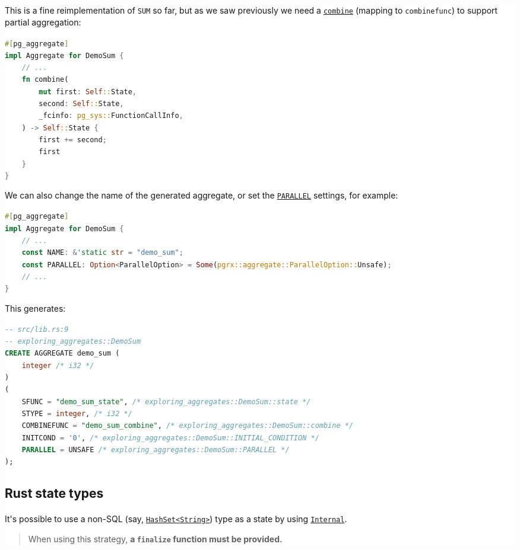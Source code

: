 This is a fine reimplementation of `SUM` so far, but as we saw previously we need a [`combine`][pgrx-aggregate-aggregate-combine] (mapping to `combinefunc`) to support partial aggregation:

```rust
#[pg_aggregate]
impl Aggregate for DemoSum {
    // ...
    fn combine(
        mut first: Self::State,
        second: Self::State,
        _fcinfo: pg_sys::FunctionCallInfo,
    ) -> Self::State {
        first += second;
        first
    }
}
```

We can also change the name of the generated aggregate, or set the [`PARALLEL`][pgrx-aggregate-aggregate-parallel] settings, for example:

```rust
#[pg_aggregate]
impl Aggregate for DemoSum {
    // ...
    const NAME: &'static str = "demo_sum";
    const PARALLEL: Option<ParallelOption> = Some(pgrx::aggregate::ParallelOption::Unsafe);
    // ...
}
```

This generates:

```sql
-- src/lib.rs:9
-- exploring_aggregates::DemoSum
CREATE AGGREGATE demo_sum (
	integer /* i32 */
)
(
	SFUNC = "demo_sum_state", /* exploring_aggregates::DemoSum::state */
	STYPE = integer, /* i32 */
	COMBINEFUNC = "demo_sum_combine", /* exploring_aggregates::DemoSum::combine */
	INITCOND = '0', /* exploring_aggregates::DemoSum::INITIAL_CONDITION */
	PARALLEL = UNSAFE /* exploring_aggregates::DemoSum::PARALLEL */
);
```

## Rust state types

It's possible to use a non-SQL (say, [`HashSet<String>`][std::collections::HashSet]) type as a state by using [`Internal`][pgrx::datum::Internal].

> When using this strategy, **a `finalize` function must be provided.**


[pgrx]: https://github.com/tcdi/pgrx
[pgrx-issues]: https://github.com/tcdi/pgrx/issues
[pgrx-aggregate-aggregate]: https://docs.rs/pgrx/0.3.0/pgrx/aggregate/trait.Aggregate.html
[pgrx-aggregate-aggregate-finalize]: https://docs.rs/pgrx/0.3.0/pgrx/aggregate/trait.Aggregate.html#tymethod.finalize
[pgrx-aggregate-aggregate-state]: https://docs.rs/pgrx/0.3.0/pgrx/aggregate/trait.Aggregate.html#associatedtype.State
[pgrx-aggregate-aggregate-combine]: https://docs.rs/pgrx/0.3.0/pgrx/aggregate/trait.Aggregate.html#tymethod.combine
[pgrx-aggregate-aggregate-parallel]: https://docs.rs/pgrx/0.3.0/pgrx/aggregate/trait.Aggregate.html#associatedconstant.PARALLEL
[pgrx::aggregate::Aggregate::ORDERED_SET]: https://docs.rs/pgrx/0.3.0/pgrx/aggregate/trait.Aggregate.html#associatedconstant.ORDERED_SET
[pgrx::aggregate::Aggregate::OrderedSetArgs]: https://docs.rs/pgrx/0.3.0/pgrx/aggregate/trait.Aggregate.html#associatedtype.OrderedSetArgs
[pgrx::aggregate::Aggregate::moving_state]: https://docs.rs/pgrx/0.3.0/pgrx/aggregate/trait.Aggregate.html#tymethod.moving_state
[pgrx::aggregate::Aggregate::moving_state_inverse]: https://docs.rs/pgrx/0.3.0/pgrx/aggregate/trait.Aggregate.html#tymethod.moving_state_inverse
[pgrx::aggregate::Aggregate::MovingState]: https://docs.rs/pgrx/0.3.0/pgrx/aggregate/trait.Aggregate.html#associatedtype.MovingState
[pgrx::aggregate::Aggregate::moving_state_finalize]: https://docs.rs/pgrx/0.3.0/pgrx/aggregate/trait.Aggregate.html#tymethod.moving_finalize
[pgrx::datum::Internal]: https://docs.rs/pgrx/0.3.0/pgrx/datum/struct.Internal.html
[pgrx-pg_aggregate]: https://docs.rs/pgrx/0.3.0/pgrx/attr.pg_aggregate.html
[pgrx-postgrestype]: https://docs.rs/pgrx/0.3.0/pgrx/derive.PostgresType.html
[pgrx-system-requirements]: https://github.com/tcdi/pgrx#system-requirements
[plrust]: https://github.com/zombodb/plrust
[rustup-rs]: https://rustup.rs/
[wsl]: https://docs.microsoft.com/en-us/windows/wsl/install
[std::iter::Iterator]: https://doc.rust-lang.org/std/iter/trait.Iterator.html
[std::iter::Iterator::all]: https://doc.rust-lang.org/std/iter/trait.Iterator.html#method.all
[std::iter::Iterator::any]: https://doc.rust-lang.org/std/iter/trait.Iterator.html#method.any
[std::iter::Iterator::collect]: https://doc.rust-lang.org/std/iter/trait.Iterator.html#method.collect
[std::iter::Iterator::fold]: https://doc.rust-lang.org/std/iter/trait.Iterator.html#method.collect
[std::collections::hashset]: https://doc.rust-lang.org/std/collections/struct.HashSet.html
[postgresql-pl-pgsql]: https://www.postgresql.org/docs/current/plpgsql.html
[postgresql-user-defined-aggregates]: https://www.postgresql.org/docs/current/xaggr.html
[postgresql-user-defined-aggregates-partial-aggregates]: https://www.postgresql.org/docs/current/xaggr.html#XAGGR-PARTIAL-AGGREGATES
[postgresql-aggregate-functions]: https://www.postgresql.org/docs/current/functions-aggregate.html
[postgresql-window-function-calls]: https://www.postgresql.org/docs/current/sql-expressions.html#SYNTAX-WINDOW-FUNCTIONS
[postgresql-create-aggregate]: https://www.postgresql.org/docs/current/sql-createaggregate.html
[postgresql-ordered-set-aggregate]: https://www.postgresql.org/docs/current/xaggr.html#XAGGR-ORDERED-SET-AGGREGATES
[postgresql-moving-aggregate]: https://www.postgresql.org/docs/current/xaggr.html#XAGGR-MOVING-AGGREGATES
[postgresql-create-function]: https://www.postgresql.org/docs/current/sql-createfunction.html
[postgresql-current-memory-contexts]: https://github.com/postgres/postgres/blob/7c1aead6cbe7dcc6c216715fed7a1fb60684c5dc/src/backend/utils/mmgr/README#L72
[postgresql-xfunc-c]: https://www.postgresql.org/docs/current/xfunc-c.html
[postgresql-plpython]: https://www.postgresql.org/docs/current/plpython.html
[postgresql-plpgsql]: https://www.postgresql.org/docs/current/plpgsql.html
[postgis]: https://postgis.net/
[postgis-aggregates]: https://postgis.net/docs/PostGIS_Special_Functions_Index.html#PostGIS_Aggregate_Functions
[postgis-aggregates-3d-extent]: https://postgis.net/docs/ST_3DExtent.html
[timescaledb-article-aggregation]: https://blog.timescale.com/blog/how-postgresql-aggregation-works-and-how-it-inspired-our-hyperfunctions-design-2/
[timclicks]: https://tim.mcnamara.nz/
[timclicks-article-aggregates]: https://tim.mcnamara.nz/post/177172657187/user-defined-aggregates-in-postgresql
[pg-strom]: https://heterodb.github.io/pg-strom/
[pg-strom-aggregates]: https://heterodb.github.io/pg-strom/ref_sqlfuncs/#hyperloglog-functions